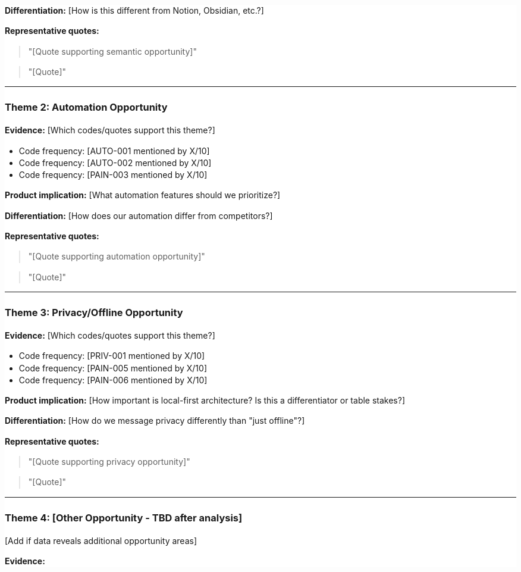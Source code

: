 **Differentiation:**
[How is this different from Notion, Obsidian, etc.?]

**Representative quotes:**
> "[Quote supporting semantic opportunity]"

> "[Quote]"

---

### Theme 2: Automation Opportunity

**Evidence:**
[Which codes/quotes support this theme?]
- Code frequency: [AUTO-001 mentioned by X/10]
- Code frequency: [AUTO-002 mentioned by X/10]
- Code frequency: [PAIN-003 mentioned by X/10]

**Product implication:**
[What automation features should we prioritize?]

**Differentiation:**
[How does our automation differ from competitors?]

**Representative quotes:**
> "[Quote supporting automation opportunity]"

> "[Quote]"

---

### Theme 3: Privacy/Offline Opportunity

**Evidence:**
[Which codes/quotes support this theme?]
- Code frequency: [PRIV-001 mentioned by X/10]
- Code frequency: [PAIN-005 mentioned by X/10]
- Code frequency: [PAIN-006 mentioned by X/10]

**Product implication:**
[How important is local-first architecture? Is this a differentiator or table stakes?]

**Differentiation:**
[How do we message privacy differently than "just offline"?]

**Representative quotes:**
> "[Quote supporting privacy opportunity]"

> "[Quote]"

---

### Theme 4: [Other Opportunity - TBD after analysis]

[Add if data reveals additional opportunity areas]

**Evidence:**
